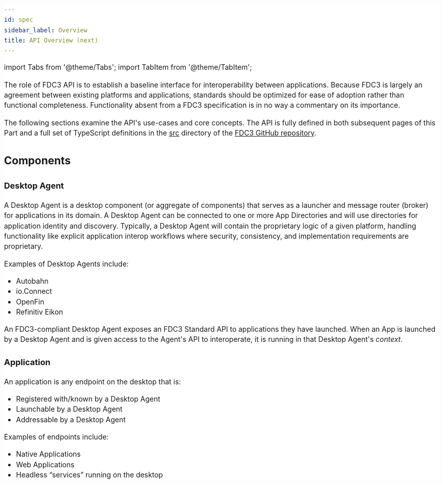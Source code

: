 ```yaml
---
id: spec
sidebar_label: Overview
title: API Overview (next)
---
```


import Tabs from '@theme/Tabs';
import TabItem from '@theme/TabItem';

The role of FDC3 API is to establish a baseline interface for interoperability between applications. Because FDC3 is largely an agreement between existing platforms and applications, standards should be optimized for ease of adoption rather than functional completeness. Functionality absent from a FDC3 specification is in no way a commentary on its importance.

The following sections examine the API's use-cases and core concepts. The API is fully defined in both subsequent pages of this Part and a full set of TypeScript definitions in the [src](https://github.com/finos/FDC3/tree/main/src/api) directory of the [FDC3 GitHub repository](https://github.com/finos/FDC3/).

## Components

### Desktop Agent

A Desktop Agent is a desktop component (or aggregate of components) that serves as a launcher and message router (broker) for applications in its domain.  A Desktop Agent can be connected to one or more App Directories and will use directories for application identity and discovery. Typically, a Desktop Agent will contain the proprietary logic of a given platform, handling functionality like explicit application interop workflows where security, consistency, and implementation requirements are proprietary.

Examples of Desktop Agents include:

- Autobahn
- io.Connect
- OpenFin
- Refinitiv Eikon

An FDC3-compliant Desktop Agent exposes an FDC3 Standard API to applications they have launched.  When an App is launched by a Desktop Agent and is given access to the Agent's API to interoperate, it is running in that Desktop Agent's *context*.

### Application

An application is any endpoint on the desktop that is:

- Registered with/known by a Desktop Agent
- Launchable by a Desktop Agent
- Addressable by a Desktop Agent

Examples of endpoints include:

- Native Applications
- Web Applications
- Headless “services” running on the desktop
